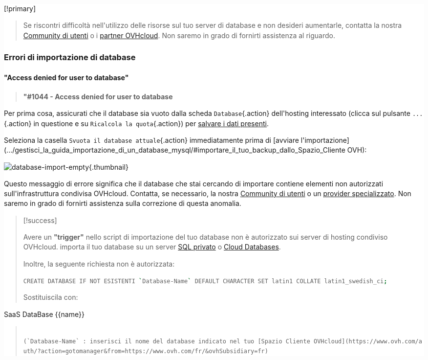 [!primary]
>
> Se riscontri difficoltà nell'utilizzo delle risorse sul tuo server di database e non desideri aumentarle, contatta la nostra [Community di utenti](https://community.ovh.com) o i [partner OVHcloud](https://partner.ovhcloud.com/fr/). Non saremo in grado di fornirti assistenza al riguardo.
>

### Errori di importazione di database

#### "Access denied for user to database"

>
> **"#1044 - Access denied for user to database**
>

Per prima cosa, assicurati che il database sia vuoto dalla scheda `Database`{.action} dell'hosting interessato (clicca sul pulsante `...`{.action} in questione e su `Ricalcola la quota`{.action}) per [salvare i dati presenti](.../esportazione-database/).

Seleziona la casella `Svuota il database attuale`{.action} immediatamente prima di [avviare l'importazione](.../gestisci_la_guida_importazione_di_un_database_mysql/#importare_il_tuo_backup_dallo_Spazio_Cliente OVH):

![database-import-empty](images/database-import-empty.png){.thumbnail}

Questo messaggio di errore significa che il database che stai cercando di importare contiene elementi non autorizzati sull'infrastruttura condivisa OVHcloud. Contatta, se necessario, la nostra [Community di utenti](https://community.ovh.com) o un [provider specializzato](https://partner.ovhcloud.com/fr/). Non saremo in grado di fornirti assistenza sulla correzione di questa anomalia.

> [!success]
>
> Avere un **"trigger"** nello script di importazione del tuo database non è autorizzato sui server di hosting condiviso OVHcloud. importa il tuo database su un server [SQL privato](https://www.ovh.com/fr/hebergement-web/options-sql.xml) o [Cloud Databases](https://www.ovh.com/fr/cloud-databases/).
>
> Inoltre, la seguente richiesta non è autorizzata:
>
>```bash
>CREATE DATABASE IF NOT ESISTENTI `Database-Name` DEFAULT CHARACTER SET latin1 COLLATE latin1_swedish_ci; 
>```
>
> Sostituiscila con:
>
>```bash
SaaS DataBase {{name}}
>```
>
>(`Database-Name` : inserisci il nome del database indicato nel tuo [Spazio Cliente OVHcloud](https://www.ovh.com/auth/?action=gotomanager&from=https://www.ovh.com/fr/&ovhSubsidiary=fr)
>

